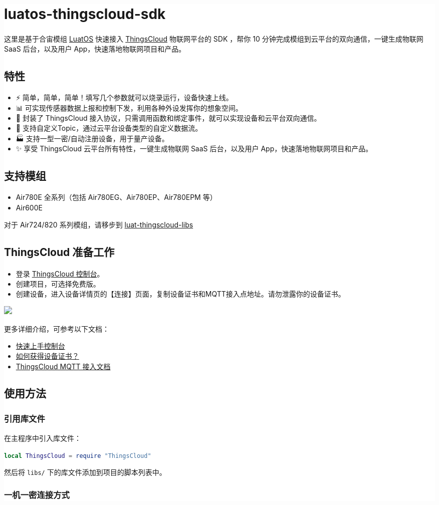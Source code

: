 # luatos-thingscloud-sdk

这里是基于合宙模组 [LuatOS](https://wiki.luatos.com/) 快速接入 [ThingsCloud](https://www.thingscloud.xyz) 物联网平台的 SDK ，帮你 10 分钟完成模组到云平台的双向通信，一键生成物联网 SaaS 后台，以及用户 App，快速落地物联网项目和产品。

## 特性

- ⚡️ 简单，简单，简单！填写几个参数就可以烧录运行，设备快速上线。
- 📊 可实现传感器数据上报和控制下发，利用各种外设发挥你的想象空间。
- 🔗 封装了 ThingsCloud 接入协议，只需调用函数和绑定事件，就可以实现设备和云平台双向通信。
- 🎯 支持自定义Topic，通过云平台设备类型的自定义数据流。
- 🏭 支持一型一密/自动注册设备，用于量产设备。
- ✨ 享受 ThingsCloud 云平台所有特性，一键生成物联网 SaaS 后台，以及用户 App，快速落地物联网项目和产品。


## 支持模组

- Air780E 全系列（包括 Air780EG、Air780EP、Air780EPM 等）
- Air600E

对于 Air724/820 系列模组，请移步到 [luat-thingscloud-libs](https://github.com/IoT-ThingsCloud/luat-thingscloud-libs)

## ThingsCloud 准备工作

- 登录 [ThingsCloud 控制台](https://www.thingscloud.xyz)。
- 创建项目，可选择免费版。
- 创建设备，进入设备详情页的【连接】页面，复制设备证书和MQTT接入点地址。请勿泄露你的设备证书。

![](https://img-1300291923.cos.accelerate.myqcloud.com/articles/2023/20230308225114_a177c9cd9a38216ca9872f51c8c31f9f.png)

更多详细介绍，可参考以下文档：

- [快速上手控制台](https://www.thingscloud.xyz/docs/guide/quickstart/signin-console.html)
- [如何获得设备证书？](https://www.thingscloud.xyz/docs/guide/connect-device/device-certificate.html)
- [ThingsCloud MQTT 接入文档](https://docs.thingscloud.xyz/guide/connect-device/mqtt.html)


## 使用方法

### 引用库文件

在主程序中引入库文件：

```lua
local ThingsCloud = require "ThingsCloud"
```

然后将 `libs/` 下的库文件添加到项目的脚本列表中。

### 一机一密连接方式
